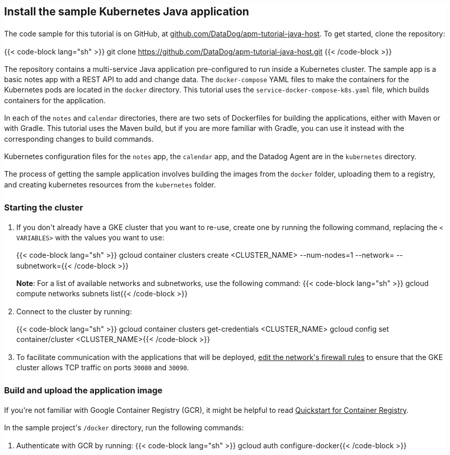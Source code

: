 ## Install the sample Kubernetes Java application

The code sample for this tutorial is on GitHub, at [github.com/DataDog/apm-tutorial-java-host][9]. To get started, clone the repository:

{{< code-block lang="sh" >}}
git clone https://github.com/DataDog/apm-tutorial-java-host.git
{{< /code-block >}}

The repository contains a multi-service Java application pre-configured to run inside a Kubernetes cluster. The sample app is a basic notes app with a REST API to add and change data. The `docker-compose` YAML files to make the containers for the Kubernetes pods are located in the `docker` directory. This tutorial uses the `service-docker-compose-k8s.yaml` file, which builds containers for the application. 

In each of the `notes` and `calendar` directories, there are two sets of Dockerfiles for building the applications, either with Maven or with Gradle. This tutorial uses the Maven build, but if you are more familiar with Gradle, you can use it instead with the corresponding changes to build commands.

Kubernetes configuration files for the `notes` app, the `calendar` app, and the Datadog Agent are in the `kubernetes` directory.

The process of getting the sample application involves building the images from the `docker` folder, uploading them to a registry, and creating kubernetes resources from the `kubernetes` folder.

### Starting the cluster

1. If you don't already have a GKE cluster that you want to re-use, create one by running the following command, replacing the `<VARIABLES>` with the values you want to use:

   {{< code-block lang="sh" >}}
gcloud container clusters create <CLUSTER_NAME> --num-nodes=1 --network=<NETWORK> --subnetwork=<SUBNETWORK>{{< /code-block >}}

   **Note**: For a list of available networks and subnetworks, use the following command:
   {{< code-block lang="sh" >}}
gcloud compute networks subnets list{{< /code-block >}}

2. Connect to the cluster by running:

   {{< code-block lang="sh" >}}
gcloud container clusters get-credentials <CLUSTER_NAME>
gcloud config set container/cluster <CLUSTER_NAME>{{< /code-block >}}

3. To facilitate communication with the applications that will be deployed, [edit the network's firewall rules][17] to ensure that the GKE cluster allows TCP traffic on ports `30080` and `30090`. 

### Build and upload the application image

If you're not familiar with Google Container Registry (GCR), it might be helpful to read [Quickstart for Container Registry][16]. 

In the sample project's `/docker` directory, run the following commands:

1. Authenticate with GCR by running:
   {{< code-block lang="sh" >}}
gcloud auth configure-docker{{< /code-block >}}


[1]: /tracing/guide/#enabling-tracing-tutorials
[2]: /tracing/trace_collection/dd_libraries/java/
[3]: /account_management/api-app-keys/
[4]: /tracing/trace_collection/compatibility/java/
[6]: /getting_started/site/
[8]: https://app.datadoghq.com/event/explorer
[7]: https://www.baeldung.com/java-instrumentation
[9]: https://github.com/DataDog/apm-tutorial-java-host
[10]: /getting_started/tagging/unified_service_tagging/
[11]: https://app.datadoghq.com/apm/traces
[12]: /tracing/trace_collection/custom_instrumentation/java/
[13]: /tracing/troubleshooting/tracer_debug_logs/#enable-debug-mode
[14]: /tracing/trace_collection/library_config/java/
[15]: /tracing/trace_pipeline/ingestion_mechanisms/?tab=java
[16]: https://cloud.google.com/container-registry/docs/quickstart
[17]: https://cloud.google.com/kubernetes-engine/docs/how-to/private-clusters#add_firewall_rules
[18]: https://github.com/DataDog/helm-charts/blob/main/charts/datadog/README.md#create-and-provide-a-secret-that-contains-your-datadog-api-and-app-keys
[19]: https://cloud.google.com/kubernetes-engine/docs/how-to/deleting-a-cluster